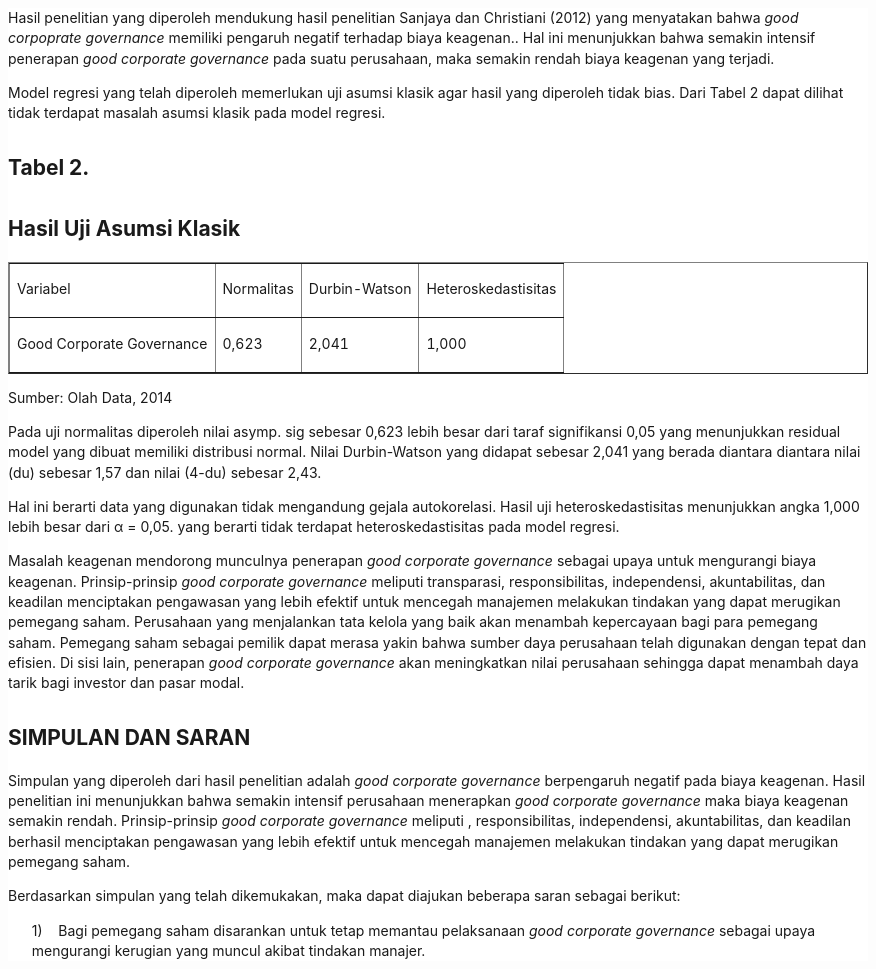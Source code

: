 <p><span class="font3">Hasil penelitian yang diperoleh mendukung hasil penelitian Sanjaya dan Christiani (2012) yang menyatakan bahwa </span><span class="font3" style="font-style:italic;">good corpoprate governance</span><span class="font3"> memiliki pengaruh negatif terhadap biaya keagenan.. Hal ini menunjukkan bahwa semakin intensif penerapan </span><span class="font3" style="font-style:italic;">good corporate governance</span><span class="font3"> pada suatu perusahaan, maka semakin rendah biaya keagenan yang terjadi.</span></p>
<p><span class="font3">Model regresi yang telah diperoleh memerlukan uji asumsi klasik agar hasil yang diperoleh tidak bias. Dari Tabel 2 dapat dilihat tidak terdapat masalah asumsi klasik pada model regresi.</span></p>
<h2><a name="bookmark12"></a><span class="font3" style="font-weight:bold;"><a name="bookmark13"></a>Tabel 2.</span><br><br><span class="font3" style="font-weight:bold;"><a name="bookmark14"></a>Hasil Uji Asumsi Klasik</span></h2>
<table border="1">
<tr><td style="vertical-align:middle;">
<p><span class="font2">Variabel</span></p></td><td style="vertical-align:middle;">
<p><span class="font2">Normalitas</span></p></td><td style="vertical-align:middle;">
<p><span class="font2">Durbin-Watson</span></p></td><td style="vertical-align:middle;">
<p><span class="font2">Heteroskedastisitas</span></p></td></tr>
<tr><td style="vertical-align:middle;">
<p><span class="font2">Good Corporate Governance</span></p></td><td style="vertical-align:middle;">
<p><span class="font2">0,623</span></p></td><td style="vertical-align:middle;">
<p><span class="font2">2,041</span></p></td><td style="vertical-align:middle;">
<p><span class="font2">1,000</span></p></td></tr>
</table>
<p><span class="font2">Sumber: Olah Data, 2014</span></p>
<p><span class="font3">Pada uji normalitas diperoleh nilai asymp. sig sebesar 0,623 lebih besar dari taraf signifikansi 0,05 yang menunjukkan residual model yang dibuat memiliki distribusi normal. Nilai Durbin-Watson yang didapat sebesar 2,041 yang berada diantara diantara nilai (du) sebesar 1,57 dan nilai (4-du) sebesar 2,43.</span></p>
<p><span class="font3">Hal ini berarti data yang digunakan tidak mengandung gejala autokorelasi. Hasil uji heteroskedastisitas menunjukkan angka 1,000 lebih besar dari α = 0,05. yang berarti tidak terdapat heteroskedastisitas pada model regresi.</span></p>
<p><span class="font3">Masalah keagenan mendorong munculnya penerapan </span><span class="font3" style="font-style:italic;">good corporate governance</span><span class="font3"> sebagai upaya untuk mengurangi biaya keagenan. Prinsip-prinsip </span><span class="font3" style="font-style:italic;">good corporate governance</span><span class="font3"> meliputi transparasi, responsibilitas, independensi, akuntabilitas, dan keadilan menciptakan pengawasan yang lebih efektif untuk mencegah manajemen melakukan tindakan yang dapat merugikan pemegang saham. Perusahaan yang menjalankan tata kelola yang baik akan menambah kepercayaan bagi para pemegang saham. Pemegang saham sebagai pemilik dapat merasa yakin bahwa sumber daya perusahaan telah digunakan dengan tepat dan efisien. Di sisi lain, penerapan </span><span class="font3" style="font-style:italic;">good corporate governance</span><span class="font3"> akan meningkatkan nilai perusahaan sehingga dapat menambah daya tarik bagi investor dan pasar modal.</span></p>
<h2><a name="bookmark15"></a><span class="font3" style="font-weight:bold;"><a name="bookmark16"></a>SIMPULAN DAN SARAN</span></h2>
<p><span class="font3">Simpulan yang diperoleh dari hasil penelitian adalah </span><span class="font3" style="font-style:italic;">good corporate governance</span><span class="font3"> berpengaruh negatif pada biaya keagenan. Hasil penelitian ini menunjukkan bahwa semakin intensif perusahaan menerapkan </span><span class="font3" style="font-style:italic;">good corporate governance</span><span class="font3"> maka biaya keagenan semakin rendah. Prinsip-prinsip </span><span class="font3" style="font-style:italic;">good corporate governance</span><span class="font3"> meliputi , responsibilitas, independensi, akuntabilitas, dan keadilan berhasil menciptakan pengawasan yang lebih efektif untuk mencegah manajemen melakukan tindakan yang dapat merugikan pemegang saham.</span></p>
<p><span class="font3">Berdasarkan simpulan yang telah dikemukakan, maka dapat diajukan beberapa saran sebagai berikut:</span></p>
<ul style="list-style:none;"><li>
<p><span class="font3">1) &nbsp;&nbsp;&nbsp;Bagi pemegang saham disarankan untuk tetap memantau pelaksanaan </span><span class="font3" style="font-style:italic;">good corporate governance</span><span class="font3"> sebagai upaya mengurangi kerugian yang muncul akibat tindakan manajer.</span></p></li>
<li>
